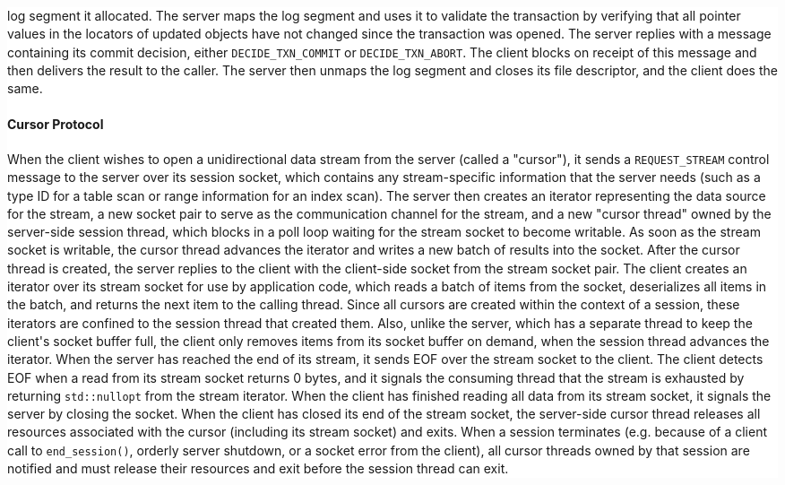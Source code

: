 log segment it allocated. The server maps the log segment and uses it to validate the transaction by verifying that all
pointer values in the locators of updated objects have not changed since the transaction was opened. The server replies
with a message containing its commit decision, either `DECIDE_TXN_COMMIT` or `DECIDE_TXN_ABORT`. The client blocks on
receipt of this message and then delivers the result to the caller. The server then unmaps the log segment and closes
its file descriptor, and the client does the same.

#### Cursor Protocol

When the client wishes to open a unidirectional data stream from the server (called a "cursor"), it sends
a `REQUEST_STREAM` control message to the server over its session socket, which contains any stream-specific information
that the server needs (such as a type ID for a table scan or range information for an index scan). The server then
creates an iterator representing the data source for the stream, a new socket pair to serve as the communication channel
for the stream, and a new "cursor thread" owned by the server-side session thread, which blocks in a poll loop waiting
for the stream socket to become writable. As soon as the stream socket is writable, the cursor thread advances the
iterator and writes a new batch of results into the socket. After the cursor thread is created, the server replies to
the client with the client-side socket from the stream socket pair. The client creates an iterator over its stream
socket for use by application code, which reads a batch of items from the socket, deserializes all items in the batch,
and returns the next item to the calling thread. Since all cursors are created within the context of a session, these
iterators are confined to the session thread that created them. Also, unlike the server, which has a separate thread to
keep the client's socket buffer full, the client only removes items from its socket buffer on demand, when the session
thread advances the iterator. When the server has reached the end of its stream, it sends EOF over the stream socket to
the client. The client detects EOF when a read from its stream socket returns 0 bytes, and it signals the consuming
thread that the stream is exhausted by returning `std::nullopt` from the stream iterator. When the client has finished
reading all data from its stream socket, it signals the server by closing the socket. When the client has closed its end
of the stream socket, the server-side cursor thread releases all resources associated with the cursor (including its
stream socket) and exits. When a session terminates (e.g. because of a client call to `end_session()`, orderly server
shutdown, or a socket error from the client), all cursor threads owned by that session are notified and must release
their resources and exit before the session thread can exit.
